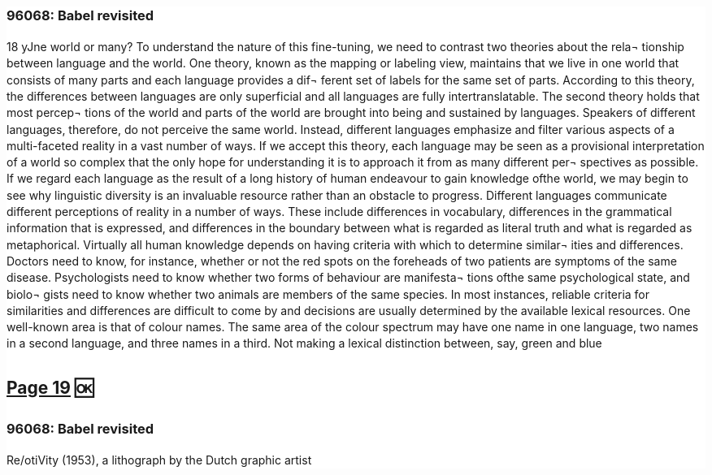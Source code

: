 ### 96068: Babel revisited
18
yJne world or many?
To understand the nature of this fine-tuning,
we need to contrast two theories about the rela¬
tionship between language and the world. One
theory, known as the mapping or labeling view,
maintains that we live in one world that consists
of many parts and each language provides a dif¬
ferent set of labels for the same set of parts.
According to this theory, the differences
between languages are only superficial and all
languages are fully intertranslatable.
The second theory holds that most percep¬
tions of the world and parts of the world are
brought into being and sustained by languages.
Speakers of different languages, therefore, do
not perceive the same world. Instead, different
languages emphasize and filter various aspects
of a multi-faceted reality in a vast number of
ways.
If we accept this theory, each language may be
seen as a provisional interpretation of a world so
complex that the only hope for understanding it
is to approach it from as many different per¬
spectives as possible. If we regard each language
as the result of a long history of human endeavour
to gain knowledge ofthe world, we may begin to
see why linguistic diversity is an invaluable
resource rather than an obstacle to progress.
Different languages communicate different
perceptions of reality in a number of ways. These
include differences in vocabulary, differences in
the grammatical information that is expressed, and
differences in the boundary between what is
regarded as literal truth and what is regarded as
metaphorical.
Virtually all human knowledge depends on
having criteria with which to determine similar¬
ities and differences. Doctors need to know, for
instance, whether or not the red spots on the
foreheads of two patients are symptoms of the
same disease. Psychologists need to know
whether two forms of behaviour are manifesta¬
tions ofthe same psychological state, and biolo¬
gists need to know whether two animals are
members of the same species. In most instances,
reliable criteria for similarities and differences
are difficult to come by and decisions are usually
determined by the available lexical resources.
One well-known area is that of colour names.
The same area of the colour spectrum may have
one name in one language, two names in a second
language, and three names in a third. Not making
a lexical distinction between, say, green and blue
## [Page 19](https://demo.humlab.umu.se/courier/096065engo.pdf#page=19) 🆗
### 96068: Babel revisited
Re/otiVity (1953),
a lithograph by
the Dutch graphic artist